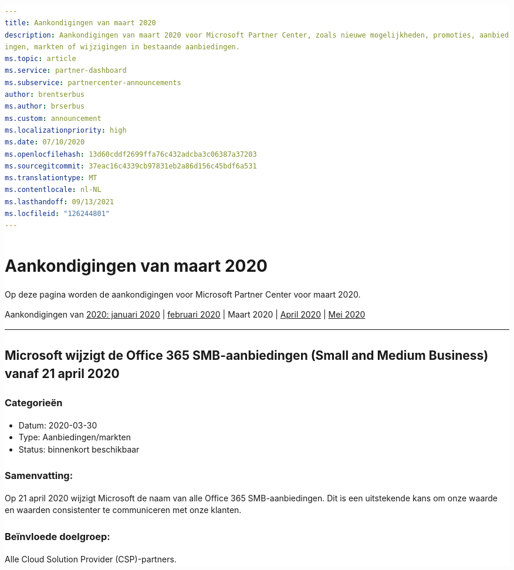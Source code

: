 ```yaml
---
title: Aankondigingen van maart 2020
description: Aankondigingen van maart 2020 voor Microsoft Partner Center, zoals nieuwe mogelijkheden, promoties, aanbiedingen, markten of wijzigingen in bestaande aanbiedingen.
ms.topic: article
ms.service: partner-dashboard
ms.subservice: partnercenter-announcements
author: brentserbus
ms.author: brserbus
ms.custom: announcement
ms.localizationpriority: high
ms.date: 07/10/2020
ms.openlocfilehash: 13d60cddf2699ffa76c432adcba3c06387a37203
ms.sourcegitcommit: 37eac16c4339cb97831eb2a86d156c45bdf6a531
ms.translationtype: MT
ms.contentlocale: nl-NL
ms.lasthandoff: 09/13/2021
ms.locfileid: "126244801"
---
```

# <a name="march-2020-announcements"></a>Aankondigingen van maart 2020

Op deze pagina worden de aankondigingen voor Microsoft Partner Center voor maart 2020.

Aankondigingen van [2020: januari 2020](2020-january.md)  |  [februari 2020](2020-february.md) | Maart 2020 | [April 2020](2020-april.md)  |  [Mei 2020](2020-may.md)

_________________

## <a name="microsoft-will-rename-office-365-small-and-medium-business-smb-offers-from-april-21-2020"></a><a id="7"/></a>Microsoft wijzigt de Office 365 SMB-aanbiedingen (Small and Medium Business) vanaf 21 april 2020

### <a name="categories"></a>Categorieën

- Datum: 2020-03-30
- Type: Aanbiedingen/markten
- Status: binnenkort beschikbaar

### <a name="summary"></a>Samenvatting:

Op 21 april 2020 wijzigt Microsoft de naam van alle Office 365 SMB-aanbiedingen. Dit is een uitstekende kans om onze waarde en waarden consistenter te communiceren met onze klanten.

### <a name="impacted-audience"></a>Beïnvloede doelgroep:

Alle Cloud Solution Provider (CSP)-partners.
